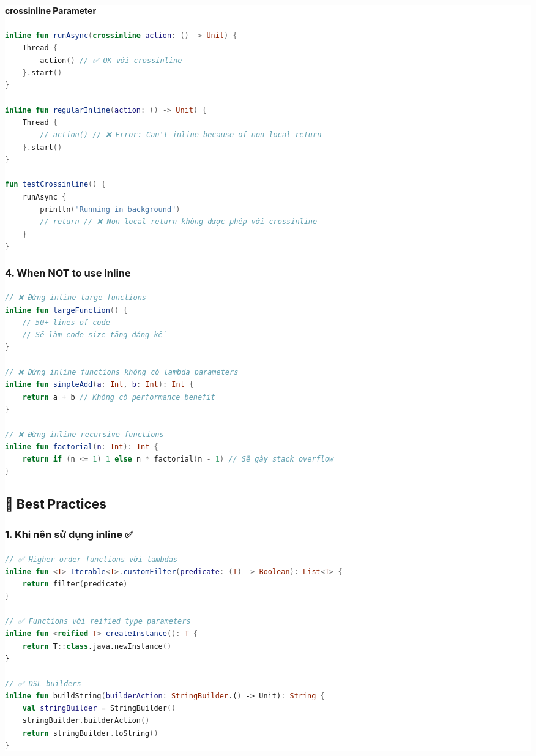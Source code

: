 #### crossinline Parameter

```kotlin
inline fun runAsync(crossinline action: () -> Unit) {
    Thread {
        action() // ✅ OK với crossinline
    }.start()
}

inline fun regularInline(action: () -> Unit) {
    Thread {
        // action() // ❌ Error: Can't inline because of non-local return
    }.start()
}

fun testCrossinline() {
    runAsync {
        println("Running in background")
        // return // ❌ Non-local return không được phép với crossinline
    }
}
```

### 4. When NOT to use inline

```kotlin
// ❌ Đừng inline large functions
inline fun largeFunction() {
    // 50+ lines of code
    // Sẽ làm code size tăng đáng kể
}

// ❌ Đừng inline functions không có lambda parameters
inline fun simpleAdd(a: Int, b: Int): Int {
    return a + b // Không có performance benefit
}

// ❌ Đừng inline recursive functions
inline fun factorial(n: Int): Int {
    return if (n <= 1) 1 else n * factorial(n - 1) // Sẽ gây stack overflow
}
```

## 🎯 Best Practices

### 1. Khi nên sử dụng inline ✅

```kotlin
// ✅ Higher-order functions với lambdas
inline fun <T> Iterable<T>.customFilter(predicate: (T) -> Boolean): List<T> {
    return filter(predicate)
}

// ✅ Functions với reified type parameters
inline fun <reified T> createInstance(): T {
    return T::class.java.newInstance()
}

// ✅ DSL builders
inline fun buildString(builderAction: StringBuilder.() -> Unit): String {
    val stringBuilder = StringBuilder()
    stringBuilder.builderAction()
    return stringBuilder.toString()
}
```